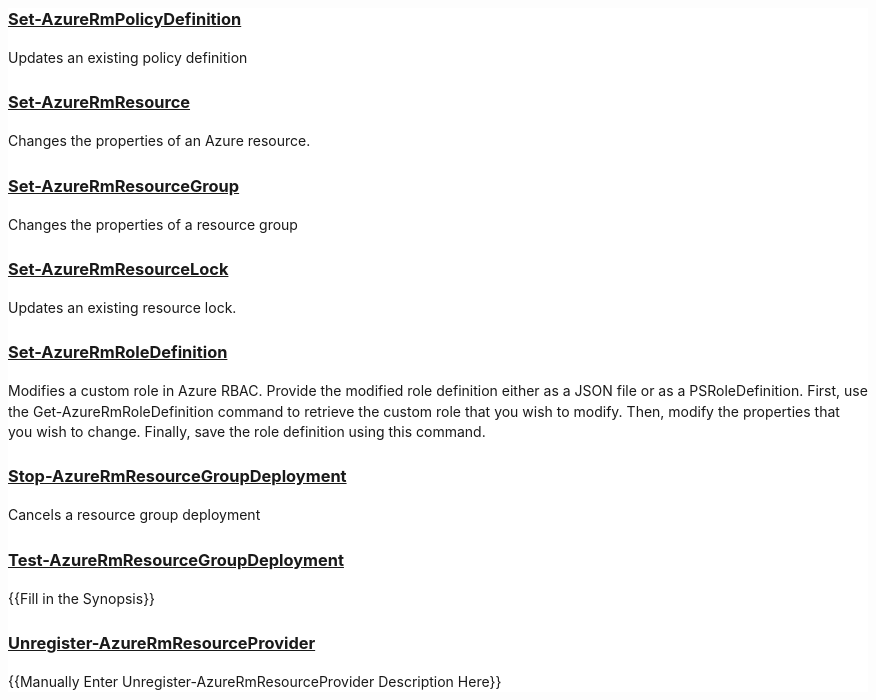### [Set-AzureRmPolicyDefinition](Set-AzureRmPolicyDefinition.md)
Updates an existing policy definition

### [Set-AzureRmResource](Set-AzureRmResource.md)
Changes the properties of an Azure resource.

### [Set-AzureRmResourceGroup](Set-AzureRmResourceGroup.md)
Changes the properties of a resource group

### [Set-AzureRmResourceLock](Set-AzureRmResourceLock.md)
Updates an existing resource lock.

### [Set-AzureRmRoleDefinition](Set-AzureRmRoleDefinition.md)
Modifies a custom role in Azure RBAC.
Provide the modified role definition either as a JSON file or as a PSRoleDefinition.
First, use the Get-AzureRmRoleDefinition command to retrieve the custom role that you wish to modify.
Then, modify the properties that you wish to change.
Finally, save the role definition using this command.

### [Stop-AzureRmResourceGroupDeployment](Stop-AzureRmResourceGroupDeployment.md)
Cancels a resource group deployment

### [Test-AzureRmResourceGroupDeployment](Test-AzureRmResourceGroupDeployment.md)
{{Fill in the Synopsis}}

### [Unregister-AzureRmResourceProvider](Unregister-AzureRmResourceProvider.md)
{{Manually Enter Unregister-AzureRmResourceProvider Description Here}}

